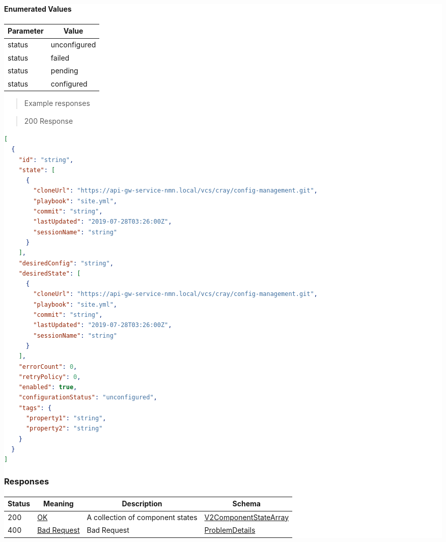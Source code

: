 #### Enumerated Values

|Parameter|Value|
|---|---|
|status|unconfigured|
|status|failed|
|status|pending|
|status|configured|

> Example responses

> 200 Response

```json
[
  {
    "id": "string",
    "state": [
      {
        "cloneUrl": "https://api-gw-service-nmn.local/vcs/cray/config-management.git",
        "playbook": "site.yml",
        "commit": "string",
        "lastUpdated": "2019-07-28T03:26:00Z",
        "sessionName": "string"
      }
    ],
    "desiredConfig": "string",
    "desiredState": [
      {
        "cloneUrl": "https://api-gw-service-nmn.local/vcs/cray/config-management.git",
        "playbook": "site.yml",
        "commit": "string",
        "lastUpdated": "2019-07-28T03:26:00Z",
        "sessionName": "string"
      }
    ],
    "errorCount": 0,
    "retryPolicy": 0,
    "enabled": true,
    "configurationStatus": "unconfigured",
    "tags": {
      "property1": "string",
      "property2": "string"
    }
  }
]
```

<h3 id="get_components_v2-responses">Responses</h3>

|Status|Meaning|Description|Schema|
|---|---|---|---|
|200|[OK](https://tools.ietf.org/html/rfc7231#section-6.3.1)|A collection of component states|[V2ComponentStateArray](#schemav2componentstatearray)|
|400|[Bad Request](https://tools.ietf.org/html/rfc7231#section-6.5.1)|Bad Request|[ProblemDetails](#schemaproblemdetails)|
